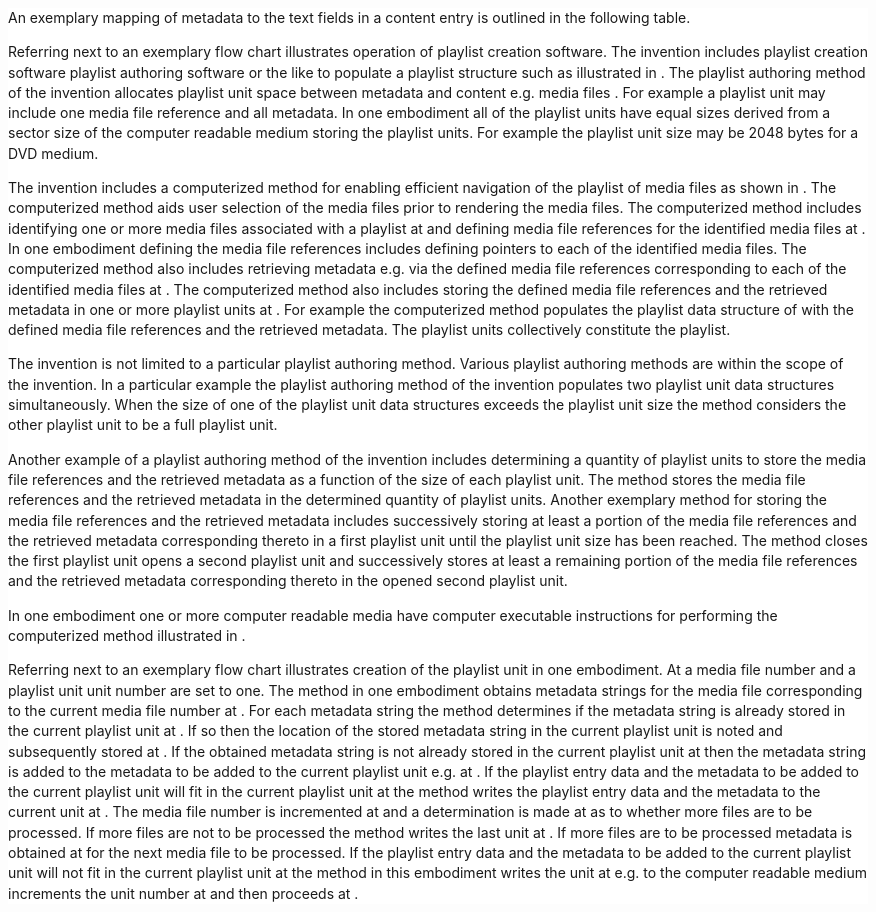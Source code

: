 An exemplary mapping of metadata to the text fields in a content entry is outlined in the following table.

Referring next to an exemplary flow chart illustrates operation of playlist creation software. The invention includes playlist creation software playlist authoring software or the like to populate a playlist structure such as illustrated in . The playlist authoring method of the invention allocates playlist unit space between metadata and content e.g. media files . For example a playlist unit may include one media file reference and all metadata. In one embodiment all of the playlist units have equal sizes derived from a sector size of the computer readable medium storing the playlist units. For example the playlist unit size may be 2048 bytes for a DVD medium.

The invention includes a computerized method for enabling efficient navigation of the playlist of media files as shown in . The computerized method aids user selection of the media files prior to rendering the media files. The computerized method includes identifying one or more media files associated with a playlist at and defining media file references for the identified media files at . In one embodiment defining the media file references includes defining pointers to each of the identified media files. The computerized method also includes retrieving metadata e.g. via the defined media file references corresponding to each of the identified media files at . The computerized method also includes storing the defined media file references and the retrieved metadata in one or more playlist units at . For example the computerized method populates the playlist data structure of with the defined media file references and the retrieved metadata. The playlist units collectively constitute the playlist.

The invention is not limited to a particular playlist authoring method. Various playlist authoring methods are within the scope of the invention. In a particular example the playlist authoring method of the invention populates two playlist unit data structures simultaneously. When the size of one of the playlist unit data structures exceeds the playlist unit size the method considers the other playlist unit to be a full playlist unit.

Another example of a playlist authoring method of the invention includes determining a quantity of playlist units to store the media file references and the retrieved metadata as a function of the size of each playlist unit. The method stores the media file references and the retrieved metadata in the determined quantity of playlist units. Another exemplary method for storing the media file references and the retrieved metadata includes successively storing at least a portion of the media file references and the retrieved metadata corresponding thereto in a first playlist unit until the playlist unit size has been reached. The method closes the first playlist unit opens a second playlist unit and successively stores at least a remaining portion of the media file references and the retrieved metadata corresponding thereto in the opened second playlist unit.

In one embodiment one or more computer readable media have computer executable instructions for performing the computerized method illustrated in .

Referring next to an exemplary flow chart illustrates creation of the playlist unit in one embodiment. At a media file number and a playlist unit unit number are set to one. The method in one embodiment obtains metadata strings for the media file corresponding to the current media file number at . For each metadata string the method determines if the metadata string is already stored in the current playlist unit at . If so then the location of the stored metadata string in the current playlist unit is noted and subsequently stored at . If the obtained metadata string is not already stored in the current playlist unit at then the metadata string is added to the metadata to be added to the current playlist unit e.g. at . If the playlist entry data and the metadata to be added to the current playlist unit will fit in the current playlist unit at the method writes the playlist entry data and the metadata to the current unit at . The media file number is incremented at and a determination is made at as to whether more files are to be processed. If more files are not to be processed the method writes the last unit at . If more files are to be processed metadata is obtained at for the next media file to be processed. If the playlist entry data and the metadata to be added to the current playlist unit will not fit in the current playlist unit at the method in this embodiment writes the unit at e.g. to the computer readable medium increments the unit number at and then proceeds at .
